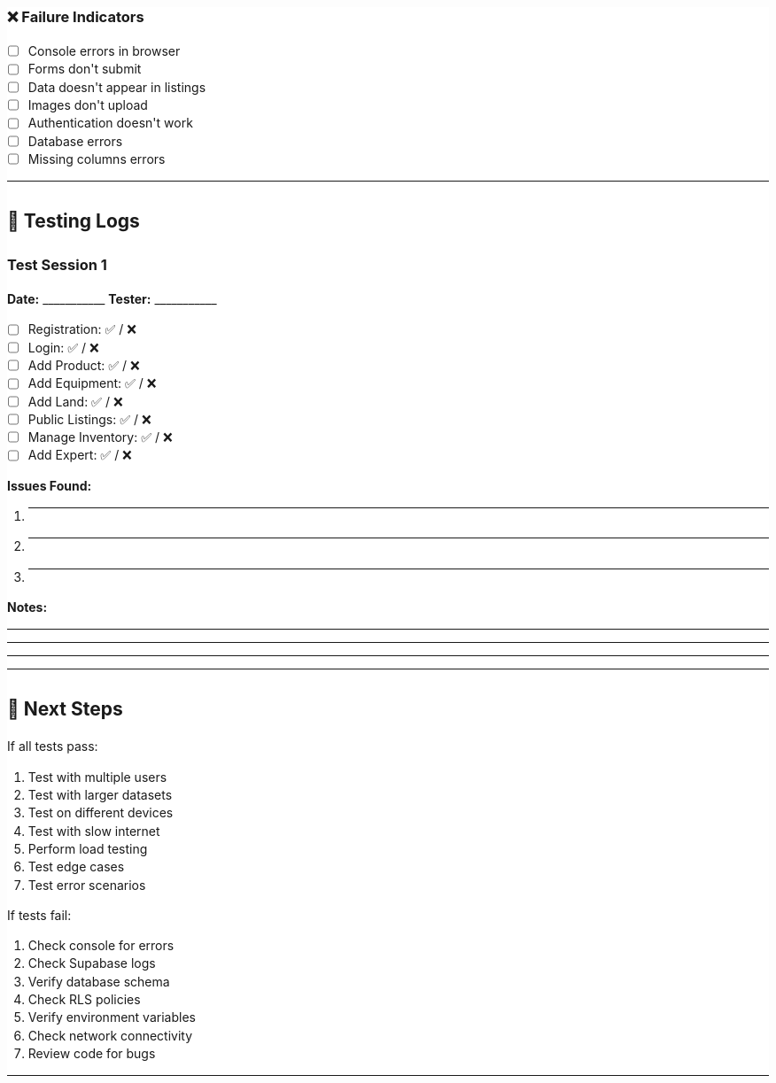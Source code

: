 ### ❌ Failure Indicators
- [ ] Console errors in browser
- [ ] Forms don't submit
- [ ] Data doesn't appear in listings
- [ ] Images don't upload
- [ ] Authentication doesn't work
- [ ] Database errors
- [ ] Missing columns errors

---

## 📝 Testing Logs

### Test Session 1
**Date:** ___________
**Tester:** ___________

- [ ] Registration: ✅ / ❌
- [ ] Login: ✅ / ❌
- [ ] Add Product: ✅ / ❌
- [ ] Add Equipment: ✅ / ❌
- [ ] Add Land: ✅ / ❌
- [ ] Public Listings: ✅ / ❌
- [ ] Manage Inventory: ✅ / ❌
- [ ] Add Expert: ✅ / ❌

**Issues Found:**
1. ________________________________
2. ________________________________
3. ________________________________

**Notes:**
_____________________________________
_____________________________________
_____________________________________

---

## 🎯 Next Steps

If all tests pass:
1. Test with multiple users
2. Test with larger datasets
3. Test on different devices
4. Test with slow internet
5. Perform load testing
6. Test edge cases
7. Test error scenarios

If tests fail:
1. Check console for errors
2. Check Supabase logs
3. Verify database schema
4. Check RLS policies
5. Verify environment variables
6. Check network connectivity
7. Review code for bugs

---